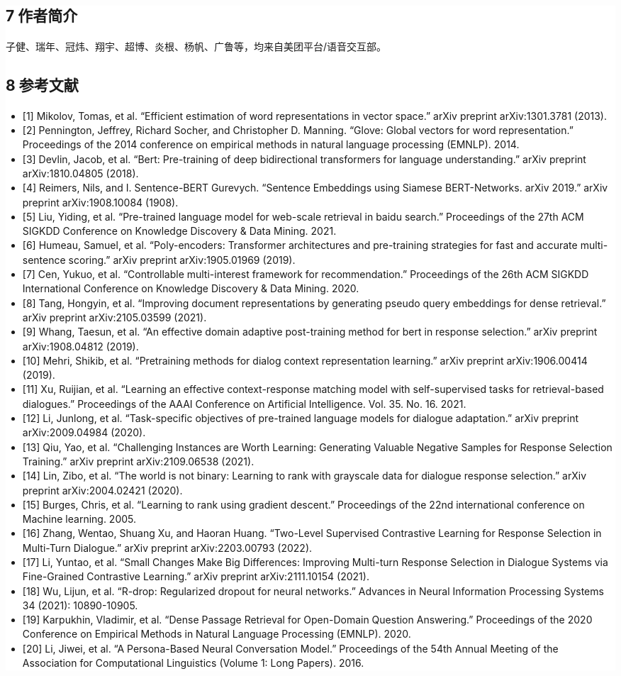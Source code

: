 
## 7 作者简介


子健、瑞年、冠炜、翔宇、超博、炎根、杨帆、广鲁等，均来自美团平台/语音交互部。



## 8 参考文献


* \[1\] Mikolov, Tomas, et al. “Efficient estimation of word representations in vector space.” arXiv preprint arXiv:1301.3781 \(2013\).
* \[2\] Pennington, Jeffrey, Richard Socher, and Christopher D. Manning. “Glove: Global vectors for word representation.” Proceedings of the 2014 conference on empirical methods in natural language processing \(EMNLP\). 2014.
* \[3\] Devlin, Jacob, et al. “Bert: Pre\-training of deep bidirectional transformers for language understanding.” arXiv preprint arXiv:1810.04805 \(2018\).
* \[4\] Reimers, Nils, and I. Sentence\-BERT Gurevych. “Sentence Embeddings using Siamese BERT\-Networks. arXiv 2019.” arXiv preprint arXiv:1908.10084 \(1908\).
* \[5\] Liu, Yiding, et al. “Pre\-trained language model for web\-scale retrieval in baidu search.” Proceedings of the 27th ACM SIGKDD Conference on Knowledge Discovery & Data Mining. 2021.
* \[6\] Humeau, Samuel, et al. “Poly\-encoders: Transformer architectures and pre\-training strategies for fast and accurate multi\-sentence scoring.” arXiv preprint arXiv:1905.01969 \(2019\).
* \[7\] Cen, Yukuo, et al. “Controllable multi\-interest framework for recommendation.” Proceedings of the 26th ACM SIGKDD International Conference on Knowledge Discovery & Data Mining. 2020.
* \[8\] Tang, Hongyin, et al. “Improving document representations by generating pseudo query embeddings for dense retrieval.” arXiv preprint arXiv:2105.03599 \(2021\).
* \[9\] Whang, Taesun, et al. “An effective domain adaptive post\-training method for bert in response selection.” arXiv preprint arXiv:1908.04812 \(2019\).
* \[10\] Mehri, Shikib, et al. “Pretraining methods for dialog context representation learning.” arXiv preprint arXiv:1906.00414 \(2019\).
* \[11\] Xu, Ruijian, et al. “Learning an effective context\-response matching model with self\-supervised tasks for retrieval\-based dialogues.” Proceedings of the AAAI Conference on Artificial Intelligence. Vol. 35. No. 16. 2021.
* \[12\] Li, Junlong, et al. “Task\-specific objectives of pre\-trained language models for dialogue adaptation.” arXiv preprint arXiv:2009.04984 \(2020\).
* \[13\] Qiu, Yao, et al. “Challenging Instances are Worth Learning: Generating Valuable Negative Samples for Response Selection Training.” arXiv preprint arXiv:2109.06538 \(2021\).
* \[14\] Lin, Zibo, et al. “The world is not binary: Learning to rank with grayscale data for dialogue response selection.” arXiv preprint arXiv:2004.02421 \(2020\).
* \[15\] Burges, Chris, et al. “Learning to rank using gradient descent.” Proceedings of the 22nd international conference on Machine learning. 2005.
* \[16\] Zhang, Wentao, Shuang Xu, and Haoran Huang. “Two\-Level Supervised Contrastive Learning for Response Selection in Multi\-Turn Dialogue.” arXiv preprint arXiv:2203.00793 \(2022\).
* \[17\] Li, Yuntao, et al. “Small Changes Make Big Differences: Improving Multi\-turn Response Selection in Dialogue Systems via Fine\-Grained Contrastive Learning.” arXiv preprint arXiv:2111.10154 \(2021\).
* \[18\] Wu, Lijun, et al. “R\-drop: Regularized dropout for neural networks.” Advances in Neural Information Processing Systems 34 \(2021\): 10890\-10905.
* \[19\] Karpukhin, Vladimir, et al. “Dense Passage Retrieval for Open\-Domain Question Answering.” Proceedings of the 2020 Conference on Empirical Methods in Natural Language Processing \(EMNLP\). 2020.
* \[20\] Li, Jiwei, et al. “A Persona\-Based Neural Conversation Model.” Proceedings of the 54th Annual Meeting of the Association for Computational Linguistics \(Volume 1: Long Papers\). 2016.
